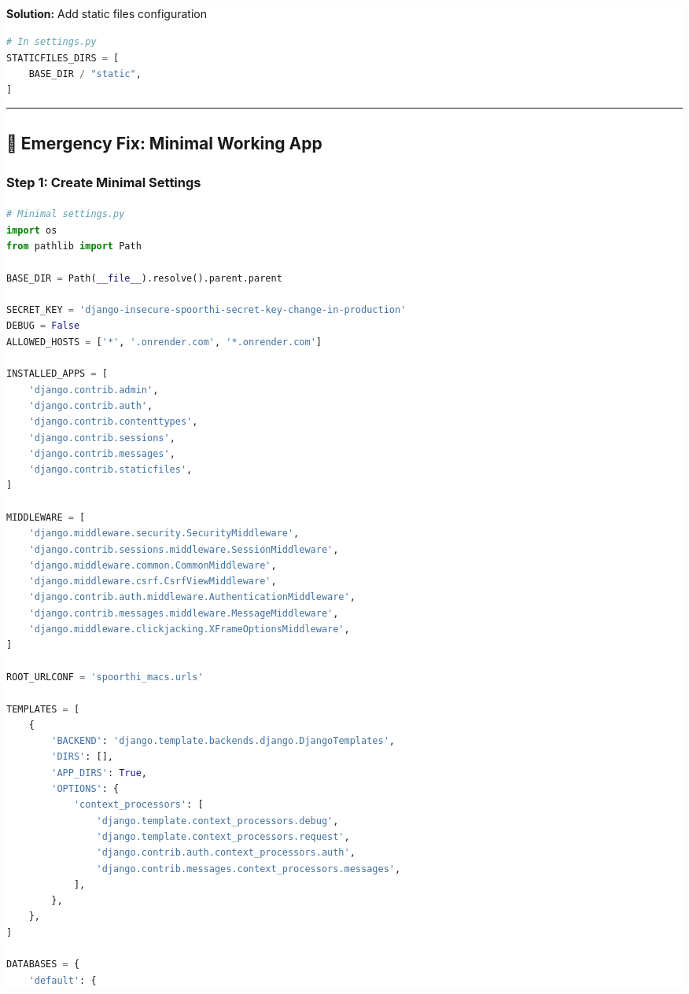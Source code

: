 **Solution:** Add static files configuration
```python
# In settings.py
STATICFILES_DIRS = [
    BASE_DIR / "static",
]
```

---

## 🚀 **Emergency Fix: Minimal Working App**

### **Step 1: Create Minimal Settings**
```python
# Minimal settings.py
import os
from pathlib import Path

BASE_DIR = Path(__file__).resolve().parent.parent

SECRET_KEY = 'django-insecure-spoorthi-secret-key-change-in-production'
DEBUG = False
ALLOWED_HOSTS = ['*', '.onrender.com', '*.onrender.com']

INSTALLED_APPS = [
    'django.contrib.admin',
    'django.contrib.auth',
    'django.contrib.contenttypes',
    'django.contrib.sessions',
    'django.contrib.messages',
    'django.contrib.staticfiles',
]

MIDDLEWARE = [
    'django.middleware.security.SecurityMiddleware',
    'django.contrib.sessions.middleware.SessionMiddleware',
    'django.middleware.common.CommonMiddleware',
    'django.middleware.csrf.CsrfViewMiddleware',
    'django.contrib.auth.middleware.AuthenticationMiddleware',
    'django.contrib.messages.middleware.MessageMiddleware',
    'django.middleware.clickjacking.XFrameOptionsMiddleware',
]

ROOT_URLCONF = 'spoorthi_macs.urls'

TEMPLATES = [
    {
        'BACKEND': 'django.template.backends.django.DjangoTemplates',
        'DIRS': [],
        'APP_DIRS': True,
        'OPTIONS': {
            'context_processors': [
                'django.template.context_processors.debug',
                'django.template.context_processors.request',
                'django.contrib.auth.context_processors.auth',
                'django.contrib.messages.context_processors.messages',
            ],
        },
    },
]

DATABASES = {
    'default': {
```